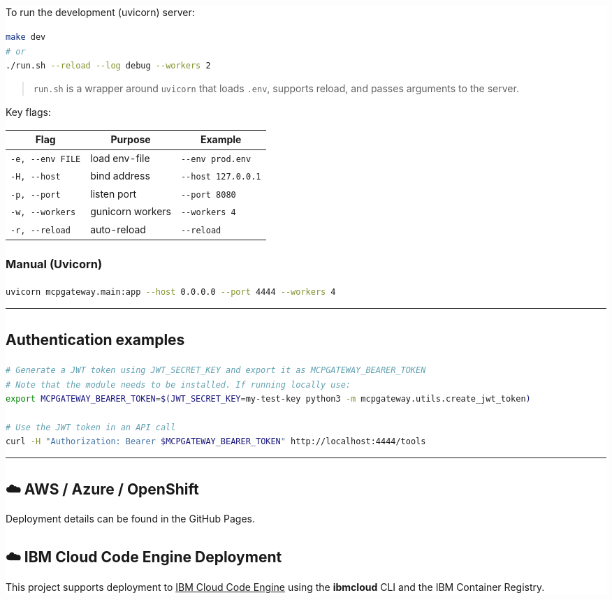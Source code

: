 To run the development (uvicorn) server:

```bash
make dev
# or
./run.sh --reload --log debug --workers 2
```

> `run.sh` is a wrapper around `uvicorn` that loads `.env`, supports reload, and passes arguments to the server.

Key flags:

| Flag             | Purpose          | Example            |
| ---------------- | ---------------- | ------------------ |
| `-e, --env FILE` | load env-file    | `--env prod.env`   |
| `-H, --host`     | bind address     | `--host 127.0.0.1` |
| `-p, --port`     | listen port      | `--port 8080`      |
| `-w, --workers`  | gunicorn workers | `--workers 4`      |
| `-r, --reload`   | auto-reload      | `--reload`         |

### Manual (Uvicorn)

```bash
uvicorn mcpgateway.main:app --host 0.0.0.0 --port 4444 --workers 4
```

---

## Authentication examples

```bash
# Generate a JWT token using JWT_SECRET_KEY and export it as MCPGATEWAY_BEARER_TOKEN
# Note that the module needs to be installed. If running locally use:
export MCPGATEWAY_BEARER_TOKEN=$(JWT_SECRET_KEY=my-test-key python3 -m mcpgateway.utils.create_jwt_token)

# Use the JWT token in an API call
curl -H "Authorization: Bearer $MCPGATEWAY_BEARER_TOKEN" http://localhost:4444/tools
```

---

## ☁️ AWS / Azure / OpenShift

Deployment details can be found in the GitHub Pages.

## ☁️ IBM Cloud Code Engine Deployment

This project supports deployment to [IBM Cloud Code Engine](https://cloud.ibm.com/codeengine) using the **ibmcloud** CLI and the IBM Container Registry.
